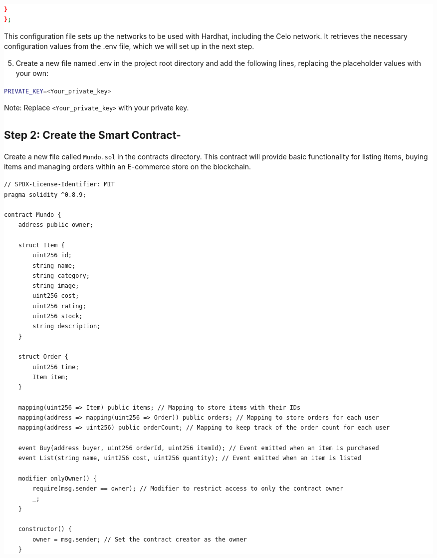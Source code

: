 ```bash
}
};
```

This configuration file sets up the networks to be used with Hardhat, including the Celo network. It retrieves the necessary configuration values from the .env file, which we will set up in the next step.

5. Create a new file named .env in the project root directory and add the following lines, replacing the placeholder values with your own:

```bash
PRIVATE_KEY=<Your_private_key>
```

Note: Replace `<Your_private_key>` with your private key.

## Step 2: Create the Smart Contract-

Create a new file called `Mundo.sol` in the contracts directory. This contract will provide basic functionality for listing items, buying items and managing orders within an E-commerce store on the blockchain.

```solidity
// SPDX-License-Identifier: MIT
pragma solidity ^0.8.9;

contract Mundo {
    address public owner;

    struct Item {
        uint256 id;
        string name;
        string category;
        string image;
        uint256 cost;
        uint256 rating;
        uint256 stock;
        string description;
    }

    struct Order {
        uint256 time;
        Item item;
    }

    mapping(uint256 => Item) public items; // Mapping to store items with their IDs
    mapping(address => mapping(uint256 => Order)) public orders; // Mapping to store orders for each user
    mapping(address => uint256) public orderCount; // Mapping to keep track of the order count for each user

    event Buy(address buyer, uint256 orderId, uint256 itemId); // Event emitted when an item is purchased
    event List(string name, uint256 cost, uint256 quantity); // Event emitted when an item is listed

    modifier onlyOwner() {
        require(msg.sender == owner); // Modifier to restrict access to only the contract owner
        _;
    }

    constructor() {
        owner = msg.sender; // Set the contract creator as the owner
    }

```